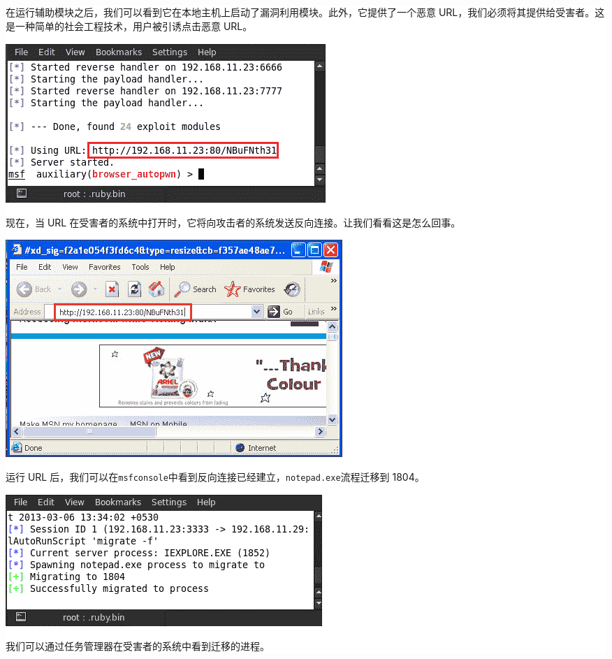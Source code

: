 在运行辅助模块之后，我们可以看到它在本地主机上启动了漏洞利用模块。此外，它提供了一个恶意 URL，我们必须将其提供给受害者。这是一种简单的社会工程技术，用户被引诱点击恶意 URL。

![Tutorial](img/3589_06_07.jpg)

现在，当 URL 在受害者的系统中打开时，它将向攻击者的系统发送反向连接。让我们看看这是怎么回事。

![Tutorial](img/3589_06_08.jpg)

运行 URL 后，我们可以在`msfconsole`中看到反向连接已经建立，`notepad.exe`流程迁移到 1804。

![Tutorial](img/3589_06_09.jpg)

我们可以通过任务管理器在受害者的系统中看到迁移的进程。
